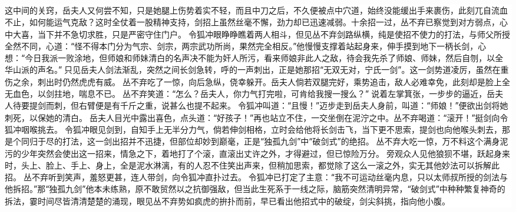 这中间的关窍，岳夫人又何尝不知，只是她腿上伤势着实不轻，而且中刀之后，不久便被点中穴道，始终没能缓出手来裹伤，此刻兀自流血不止，如何能运气克敌？这时全仗着一股精神支持，剑招上虽然丝毫不懈，劲力却已迅速减弱。十余招一过，丛不弃已察觉到对方弱点，心中大喜，当下并不急切求胜，只是严密守住门户。
令狐冲眼睁睁瞧着两人相斗，但见丛不弃剑路纵横，纯是使招不使力的打法，与师父所授全然不同，心道：“怪不得本门分为气宗、剑宗，两宗武功所尚，果然完全相反。”他慢慢支撑着站起身来，伸手摸到地下一柄长剑，心想：“今日我派一败涂地，但师娘和师妹清白的名声决不能为奸人所污，看来师娘非此人之敌，待会我先杀了师娘、师妹，然后自刎，以全华山派的声名。”
只见岳夫人剑法渐乱，突然之间长剑急转，呼的一声刺出，正是她那招“无双无对，宁氏一剑”。这一剑势道凌厉，虽然在重伤之余，刺出时仍然虎虎有威。
丛不弃吃了一惊，向后急纵，侥幸躲开。岳夫人倘若双腿完好，乘势追击，敌人必难幸免，此刻却是脸上全无血色，以剑拄地，喘息不已。
丛不弃笑道：“怎么？岳夫人，你力气打完啦，可肯给我搜一搜么？”
说着左掌箕张，一步步的逼近，岳夫人待要提剑而刺，但右臂便是有千斤之重，说甚么也提不起来。
令狐冲叫道：“且慢！”迈步走到岳夫人身前，叫道：“师娘！”便欲出剑将她刺死，以保她的清白。
岳夫人目光中露出喜色，点头道：“好孩子！”再也站立不住，一交坐倒在泥泞之中。丛不弃喝道：“滚开！”挺剑向令狐冲咽喉挑去。
令狐冲眼见剑到，自知手上无半分力气，倘若伸剑相格，立时会给他将长剑击飞，当下更不思索，提剑也向他喉头刺去，那是个同归于尽的打法，这一剑出招并不迅捷，但部位却妙到巅毫，正是“独孤九剑”中“破剑式”的绝招。
丛不弃大吃一惊，万不料这个满身泥污的少年突然会使出这一招来，情急之下，着地打了个滚，直滚出丈许之外，才得避过，但已惊险万分。
旁观众人见他狼狈不堪，跃起身来时，头上、脸上、手上、身上，全是泥水淋漓，有的人忍不住笑出声来，但稍加思索，都觉除了这么一滚之外，实无其他妙法可以拆解此招。
丛不弃听到笑声，羞怒更甚，连人带剑，向令狐冲直扑过去。
令狐冲已打定了主意：“我不可运动丝毫内息，只以太师叔所授的剑法与他拆招。”那“独孤九剑”他本未练熟，原不敢贸然以之抗御强敌，但当此生死系于一线之际，脑筋突然清明异常，“破剑式”中种种繁复神奇的拆法，霎时间尽皆清清楚楚的涌现，眼见丛不弃势如疯虎的拚扑而前，早已看出他招式中的破绽，剑尖斜挑，指向他小腹。
